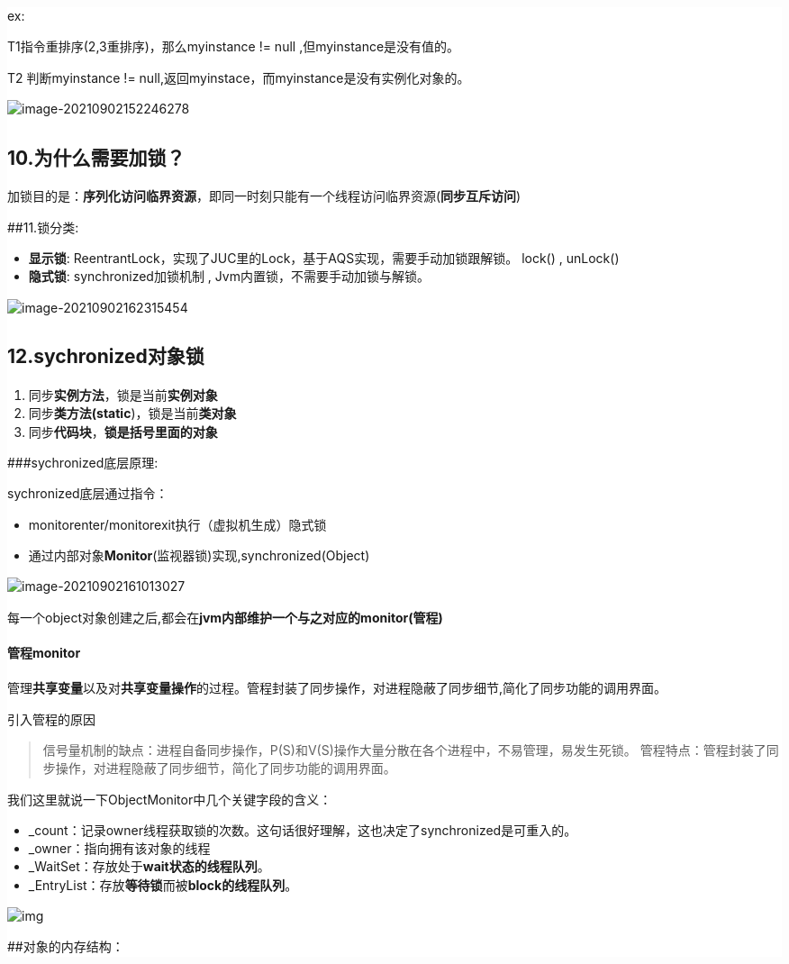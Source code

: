 ex:

T1指令重排序(2,3重排序)，那么myinstance != null ,但myinstance是没有值的。

T2 判断myinstance != null,返回myinstace，而myinstance是没有实例化对象的。

![image-20210902152246278](https://ljjblog.oss-cn-beijing.aliyuncs.com/img/image-20210902152246278.png)

## 10.为什么需要加锁？

加锁目的是：**序列化访问临界资源**，即同一时刻只能有一个线程访问临界资源(**同步互斥访问**)

##11.锁分类:

* **显示锁**:  ReentrantLock，实现了JUC里的Lock，基于AQS实现，需要手动加锁跟解锁。 lock() , unLock()
* **隐式锁**:  synchronized加锁机制 ,  Jvm内置锁，不需要手动加锁与解锁。

![image-20210902162315454](https://ljjblog.oss-cn-beijing.aliyuncs.com/img/image-20210902162315454.png)

## 12.sychronized对象锁

1. 同步**实例方法**，锁是当前**实例对象**
2. 同步**类方法(static**)，锁是当前**类对象**
3. 同步**代码块**，**锁是括号里面的对象**

###sychronized底层原理:

sychronized底层通过指令：

* monitorenter/monitorexit执行（虚拟机生成）隐式锁

* 通过内部对象**Monitor**(监视器锁)实现,synchronized(Object)

![image-20210902161013027](https://ljjblog.oss-cn-beijing.aliyuncs.com/img/image-20210902161013027.png)



每一个object对象创建之后,都会在**jvm内部维护一个与之对应的monitor(管程)**

#### 管程monitor

管理**共享变量**以及对**共享变量操作**的过程。管程封装了同步操作，对进程隐蔽了同步细节,简化了同步功能的调用界面。

引入管程的原因

> 信号量机制的缺点：进程自备同步操作，P(S)和V(S)操作大量分散在各个进程中，不易管理，易发生死锁。
> 管程特点：管程封装了同步操作，对进程隐蔽了同步细节，简化了同步功能的调用界面。

我们这里就说一下ObjectMonitor中几个关键字段的含义：

- _count：记录owner线程获取锁的次数。这句话很好理解，这也决定了synchronized是可重入的。
- _owner：指向拥有该对象的线程
- _WaitSet：存放处于**wait状态的线程队列**。 
- _EntryList：存放**等待锁**而被**block的线程队列**。

![img](https://ljjblog.oss-cn-beijing.aliyuncs.com/img/1099419-20200128201152301-1784803913.png)

##对象的内存结构：
